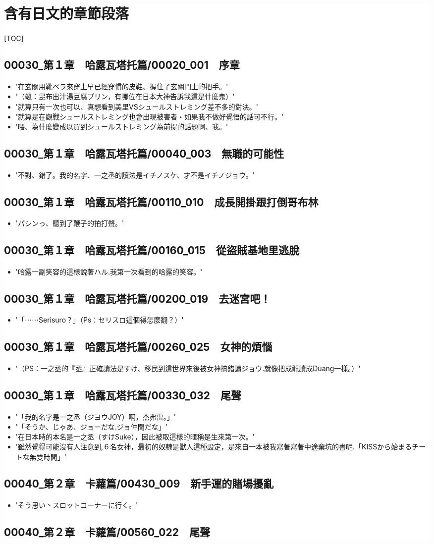 # 含有日文的章節段落

[TOC]

## 00030_第１章　哈露瓦塔托篇/00020_001　序章

- '在玄關用靴ベラ來穿上早已經穿慣的皮鞋、握住了玄關門上的把手。'
- '（颯：昆布出汁湯豆腐プリン，有哪位在日本大神告訴我這是什麼鬼）'
- '就算只有一次也可以、真想看到美里VSシュールストレミング差不多的對決。'
- '就算是在觀戰シュールストレミング也會出現被害者・如果我不做好覺悟的話可不行。'
- '喂、為什麼變成以買到シュールストレミング為前提的話題啊、我。'


## 00030_第１章　哈露瓦塔托篇/00040_003　無職的可能性

- '不對、錯了。我的名字、一之丞的讀法是イチノスケ、才不是イチノジョウ。'


## 00030_第１章　哈露瓦塔托篇/00110_010　成長開掛跟打倒哥布林

- 'パシンっ、聽到了鞭子的拍打聲。'


## 00030_第１章　哈露瓦塔托篇/00160_015　從盜賊基地里逃脫

- '哈露一副笑容的這樣說著ハル.我第一次看到的哈露的笑容。'


## 00030_第１章　哈露瓦塔托篇/00200_019　去迷宮吧！

- '「⋯⋯Serisuro？」（Ps：セリスロ這個得怎麼翻？）'


## 00030_第１章　哈露瓦塔托篇/00260_025　女神的煩惱

- '（PS：一之丞的『丞』正確讀法是すけ、移民到這世界來後被女神搞錯讀ジョウ.就像把成龍讀成Duang一樣。）'


## 00030_第１章　哈露瓦塔托篇/00330_032　尾聲

- '「我的名字是一之丞（ジヨウJOY）啊，杰弗雷。」'
- '「そうか、じゃあ、ジョーだな.ジョ仲間だな」'
- '在日本時的本名是一之丞（すけSuke），因此被取這樣的暱稱是生來第一次。'
- '雖然覺得可能沒有人注意到,６名女神，最初的奴隷是獸人這種設定，是來自一本被我寫著寫著中途棄坑的書呢.「KISSから始まるチートな無雙時間」'


## 00040_第２章　卡蘿篇/00430_009　新手運的賭場擾亂

- 'そう思い丶スロットコーナーに行く。'


## 00040_第２章　卡蘿篇/00560_022　尾聲
